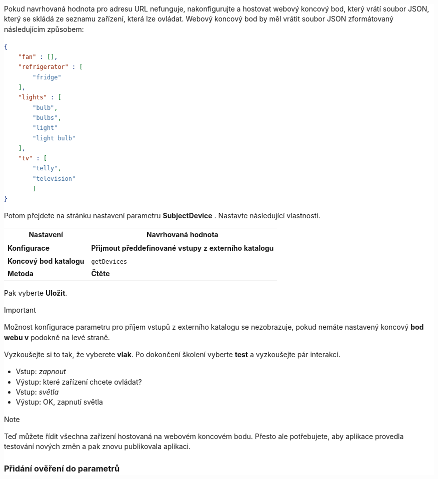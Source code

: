 
Pokud navrhovaná hodnota pro adresu URL nefunguje, nakonfigurujte a hostovat webový koncový bod, který vrátí soubor JSON, který se skládá ze seznamu zařízení, která lze ovládat. Webový koncový bod by měl vrátit soubor JSON zformátovaný následujícím způsobem:
    
```json
{
    "fan" : [],
    "refrigerator" : [
        "fridge"
    ],
    "lights" : [
        "bulb",
        "bulbs",
        "light"
        "light bulb"
    ],
    "tv" : [
        "telly",
        "television"
        ]
}

```

Potom přejdete na stránku nastavení parametru **SubjectDevice** . Nastavte následující vlastnosti.

| Nastavení | Navrhovaná hodnota |
| ----| ---- |
| **Konfigurace** | **Přijmout předdefinované vstupy z externího katalogu** |                               
| **Koncový bod katalogu** | `getDevices` |
| **Metoda** | **Čtěte** |

Pak vyberte **Uložit**.

> [!IMPORTANT]
> Možnost konfigurace parametru pro příjem vstupů z externího katalogu se nezobrazuje, pokud nemáte nastavený koncový **bod webu v** podokně na levé straně.

Vyzkoušejte si to tak, že vyberete **vlak**. Po dokončení školení vyberte **test** a vyzkoušejte pár interakcí.

* Vstup: *zapnout*
* Výstup: které zařízení chcete ovládat?
* Vstup: *světla*
* Výstup: OK, zapnutí světla

> [!NOTE]
> Teď můžete řídit všechna zařízení hostovaná na webovém koncovém bodu. Přesto ale potřebujete, aby aplikace provedla testování nových změn a pak znovu publikovala aplikaci.

### <a name="add-validation-to-parameters"></a>Přidání ověření do parametrů
